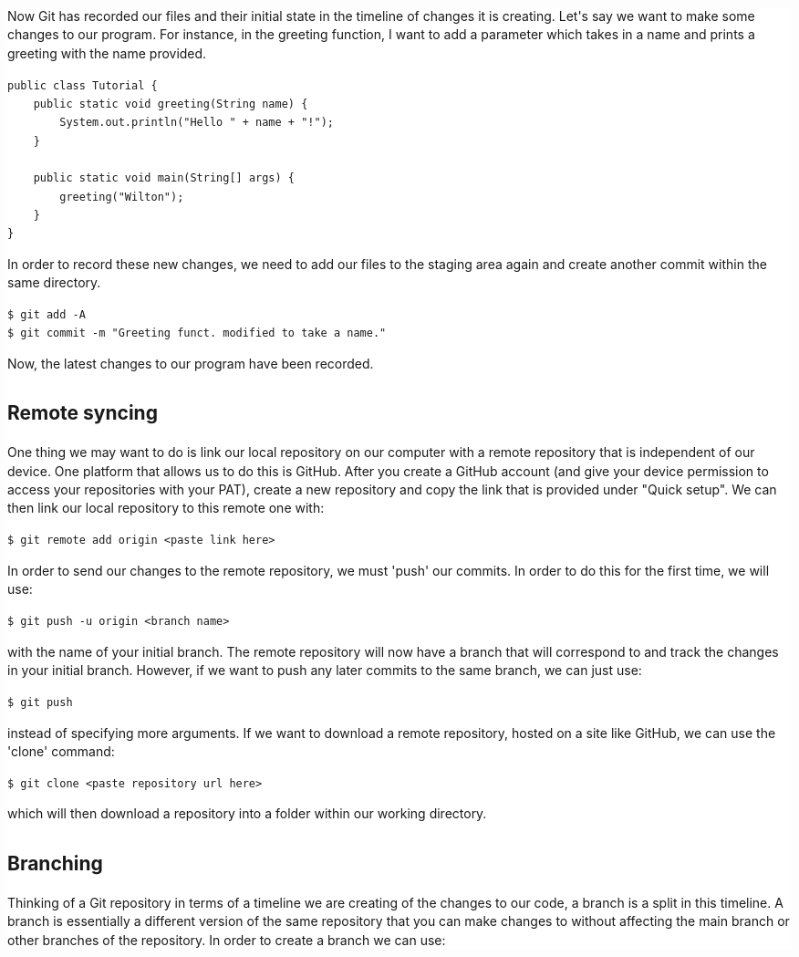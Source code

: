 Now Git has recorded our files and their initial state in the timeline of changes it is creating. Let's say we want to make some changes to our program. For instance, in the greeting function, I want to add a parameter which takes in a name and prints a greeting with the name provided.
```
public class Tutorial {
	public static void greeting(String name) {
		System.out.println("Hello " + name + "!");
	}
	
	public static void main(String[] args) {
		greeting("Wilton");
	}
}
```
In order to record these new changes, we need to add our files to the staging area again and create another commit within the same directory.
```
$ git add -A
$ git commit -m "Greeting funct. modified to take a name."
```
Now, the latest changes to our program have been recorded. 

## Remote syncing
One thing we may want to do is link our local repository on our computer with a remote repository that is independent of our device. One platform that allows us to do this is GitHub. After you create a GitHub account (and give your device permission to access your repositories with your PAT), create a new repository and copy the link that is provided under "Quick setup". We can then link our local repository to this remote one with:

`$ git remote add origin <paste link here>`

In order to send our changes to the remote repository, we must 'push' our commits. In order to do this for the first time, we will use:

`$ git push -u origin <branch name>`

with the name of your initial branch. The remote repository will now have a branch that will correspond to and track the changes in your initial branch. However, if we want to push any later commits to the same branch, we can just use:

`$ git push`

instead of specifying more arguments.  If we want to download a remote repository, hosted on a site like GitHub, we can use the 'clone' command:

`$ git clone <paste repository url here>`

which will then download a repository into a folder within our working directory.

## Branching
Thinking of a Git repository in terms of a timeline we are creating of the changes to our code, a branch is a split in this timeline. A branch is essentially a different version of the same repository that you can make changes to without affecting the main branch or other branches of the repository. In order to create a branch we can use:
